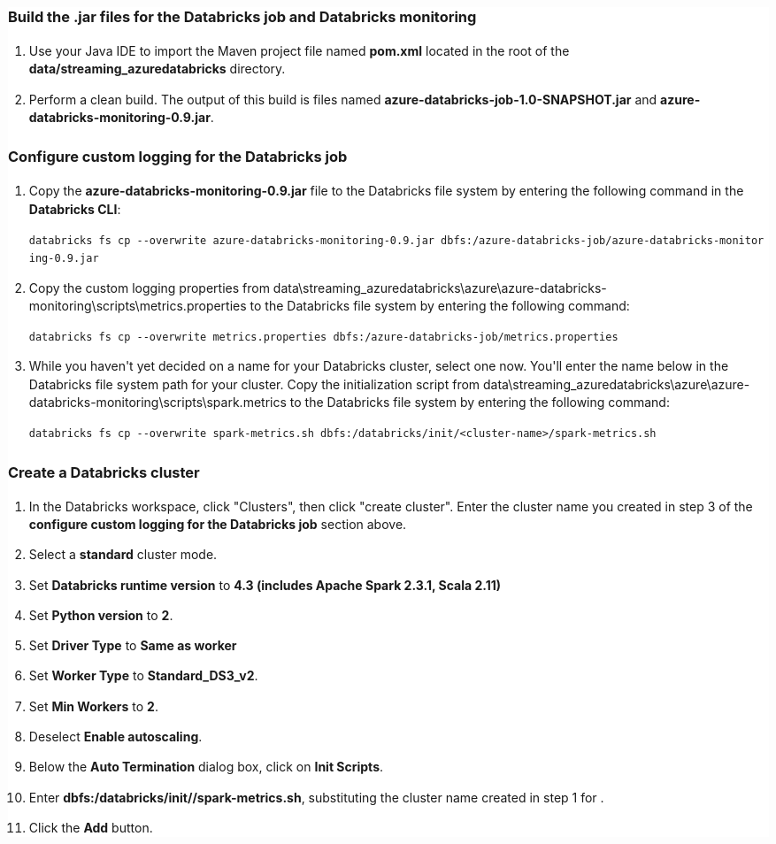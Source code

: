 ### Build the .jar files for the Databricks job and Databricks monitoring

1. Use your Java IDE to import the Maven project file named **pom.xml** located in the root of the **data/streaming_azuredatabricks** directory. 

2. Perform a clean build. The output of this build is files named **azure-databricks-job-1.0-SNAPSHOT.jar** and **azure-databricks-monitoring-0.9.jar**. 

### Configure custom logging for the Databricks job

1. Copy the **azure-databricks-monitoring-0.9.jar** file to the Databricks file system by entering the following command in the **Databricks CLI**:
    ```
    databricks fs cp --overwrite azure-databricks-monitoring-0.9.jar dbfs:/azure-databricks-job/azure-databricks-monitoring-0.9.jar
    ```

2. Copy the custom logging properties from data\streaming_azuredatabricks\azure\azure-databricks-monitoring\scripts\metrics.properties to the Databricks file system by entering the following command:
    ```
    databricks fs cp --overwrite metrics.properties dbfs:/azure-databricks-job/metrics.properties
    ```

3. While you haven't yet decided on a name for your Databricks cluster, select one now. You'll enter the name below in the Databricks file system path for your cluster. Copy the initialization script from data\streaming_azuredatabricks\azure\azure-databricks-monitoring\scripts\spark.metrics to the Databricks file system by entering the following command:
    ```
    databricks fs cp --overwrite spark-metrics.sh dbfs:/databricks/init/<cluster-name>/spark-metrics.sh
    ```

### Create a Databricks cluster

1. In the Databricks workspace, click "Clusters", then click "create cluster". Enter the cluster name you created in step 3 of the **configure custom logging for the Databricks job** section above. 

2. Select a **standard** cluster mode.

3. Set **Databricks runtime version** to **4.3 (includes Apache Spark 2.3.1, Scala 2.11)**

4. Set **Python version** to **2**.

5. Set **Driver Type** to **Same as worker**

6. Set **Worker Type** to **Standard_DS3_v2**.

7. Set **Min Workers** to **2**.

8. Deselect **Enable autoscaling**. 

9. Below the **Auto Termination** dialog box, click on **Init Scripts**. 

10. Enter **dbfs:/databricks/init/<cluster-name>/spark-metrics.sh**, substituting the cluster name created in step 1 for <cluster-name>.

11. Click the **Add** button.
